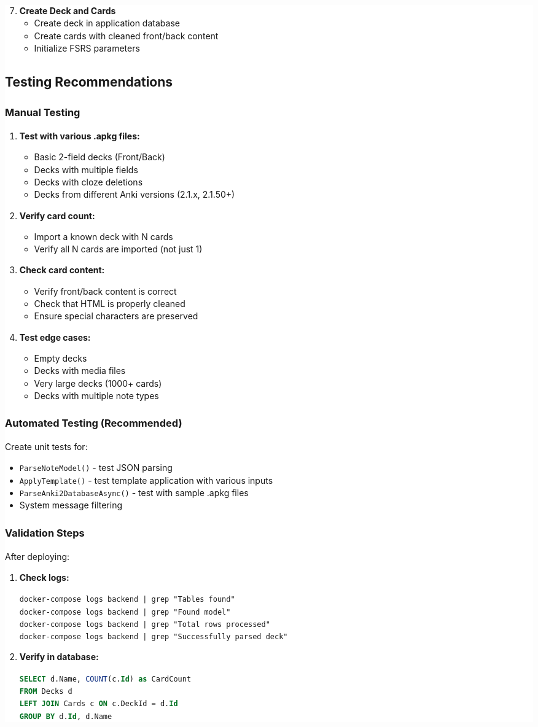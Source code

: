 7. **Create Deck and Cards**
   - Create deck in application database
   - Create cards with cleaned front/back content
   - Initialize FSRS parameters

## Testing Recommendations

### Manual Testing

1. **Test with various .apkg files:**
   - Basic 2-field decks (Front/Back)
   - Decks with multiple fields
   - Decks with cloze deletions
   - Decks from different Anki versions (2.1.x, 2.1.50+)

2. **Verify card count:**
   - Import a known deck with N cards
   - Verify all N cards are imported (not just 1)

3. **Check card content:**
   - Verify front/back content is correct
   - Check that HTML is properly cleaned
   - Ensure special characters are preserved

4. **Test edge cases:**
   - Empty decks
   - Decks with media files
   - Very large decks (1000+ cards)
   - Decks with multiple note types

### Automated Testing (Recommended)

Create unit tests for:
- `ParseNoteModel()` - test JSON parsing
- `ApplyTemplate()` - test template application with various inputs
- `ParseAnki2DatabaseAsync()` - test with sample .apkg files
- System message filtering

### Validation Steps

After deploying:

1. **Check logs:**
   ```
   docker-compose logs backend | grep "Tables found"
   docker-compose logs backend | grep "Found model"
   docker-compose logs backend | grep "Total rows processed"
   docker-compose logs backend | grep "Successfully parsed deck"
   ```

2. **Verify in database:**
   ```sql
   SELECT d.Name, COUNT(c.Id) as CardCount
   FROM Decks d
   LEFT JOIN Cards c ON c.DeckId = d.Id
   GROUP BY d.Id, d.Name
   ```
